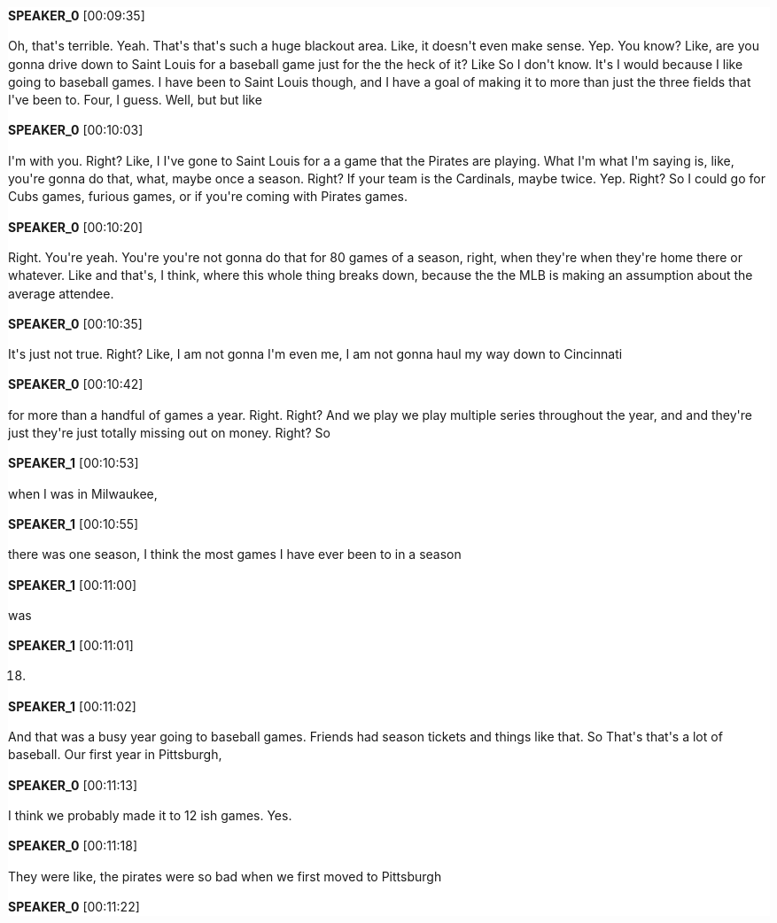 **SPEAKER_0** [00:09:35]

Oh, that's terrible. Yeah. That's that's such a huge blackout area. Like, it doesn't even make sense. Yep. You know? Like, are you gonna drive down to Saint Louis for a baseball game just for the the heck of it? Like So I don't know. It's I would because I like going to baseball games. I have been to Saint Louis though, and I have a goal of making it to more than just the three fields that I've been to. Four, I guess. Well, but but like

**SPEAKER_0** [00:10:03]

I'm with you. Right? Like, I I've gone to Saint Louis for a a game that the Pirates are playing. What I'm what I'm saying is, like, you're gonna do that, what, maybe once a season. Right? If your team is the Cardinals, maybe twice. Yep. Right? So I could go for Cubs games, furious games, or if you're coming with Pirates games.

**SPEAKER_0** [00:10:20]

Right. You're yeah. You're you're not gonna do that for 80 games of a season, right, when they're when they're home there or whatever. Like and that's, I think, where this whole thing breaks down, because the the MLB is making an assumption about the average attendee.

**SPEAKER_0** [00:10:35]

It's just not true. Right? Like, I am not gonna I'm even me, I am not gonna haul my way down to Cincinnati

**SPEAKER_0** [00:10:42]

for more than a handful of games a year. Right. Right? And we play we play multiple series throughout the year, and and they're just they're just totally missing out on money. Right? So

**SPEAKER_1** [00:10:53]

when I was in Milwaukee,

**SPEAKER_1** [00:10:55]

there was one season, I think the most games I have ever been to in a season

**SPEAKER_1** [00:11:00]

was

**SPEAKER_1** [00:11:01]

18.

**SPEAKER_1** [00:11:02]

And that was a busy year going to baseball games. Friends had season tickets and things like that. So That's that's a lot of baseball. Our first year in Pittsburgh,

**SPEAKER_0** [00:11:13]

I think we probably made it to 12 ish games. Yes.

**SPEAKER_0** [00:11:18]

They were like, the pirates were so bad when we first moved to Pittsburgh

**SPEAKER_0** [00:11:22]
